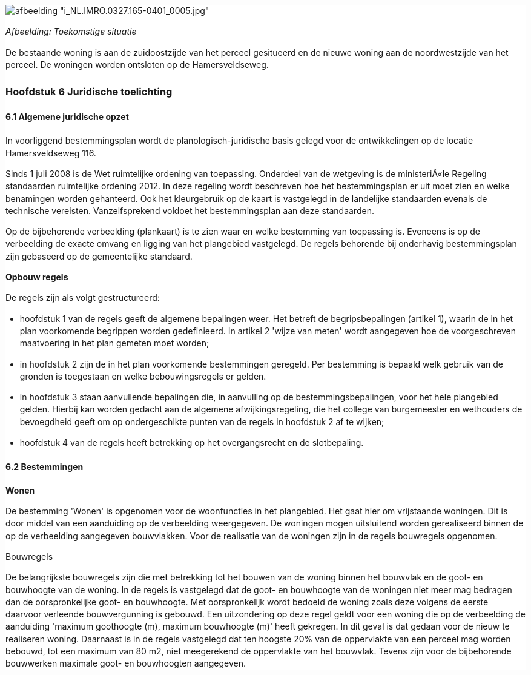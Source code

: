 ![afbeelding "i_NL.IMRO.0327.165-0401_0005.jpg"](i_NL.IMRO.0327.165-0401_0005.jpg)

*Afbeelding: Toekomstige situatie*

De bestaande woning is aan de zuidoostzijde van het perceel gesitueerd en de nieuwe woning aan de noordwestzijde van het perceel. De woningen worden ontsloten op de Hamersveldseweg.

### Hoofdstuk 6 Juridische toelichting

#### 6\.1 Algemene juridische opzet

In voorliggend bestemmingsplan wordt de planologisch\-juridische basis gelegd voor de ontwikkelingen op de locatie Hamersveldseweg 116\.

Sinds 1 juli 2008 is de Wet ruimtelijke ordening van toepassing. Onderdeel van de wetgeving is de ministeriÃ«le Regeling standaarden ruimtelijke ordening 2012\. In deze regeling wordt beschreven hoe het bestemmingsplan er uit moet zien en welke benamingen worden gehanteerd. Ook het kleurgebruik op de kaart is vastgelegd in de landelijke standaarden evenals de technische vereisten. Vanzelfsprekend voldoet het bestemmingsplan aan deze standaarden.

Op de bijbehorende verbeelding (plankaart) is te zien waar en welke bestemming van toepassing is. Eveneens is op de verbeelding de exacte omvang en ligging van het plangebied vastgelegd. De regels behorende bij onderhavig bestemmingsplan zijn gebaseerd op de gemeentelijke standaard.

**Opbouw regels**

De regels zijn als volgt gestructureerd:

* hoofdstuk 1 van de regels geeft de algemene bepalingen weer. Het betreft de begripsbepalingen (artikel 1\), waarin de in het plan voorkomende begrippen worden gedefinieerd. In artikel 2 'wijze van meten' wordt aangegeven hoe de voorgeschreven maatvoering in het plan gemeten moet worden;

* in hoofdstuk 2 zijn de in het plan voorkomende bestemmingen geregeld. Per bestemming is bepaald welk gebruik van de gronden is toegestaan en welke bebouwingsregels er gelden.

* in hoofdstuk 3 staan aanvullende bepalingen die, in aanvulling op de bestemmingsbepalingen, voor het hele plangebied gelden. Hierbij kan worden gedacht aan de algemene afwijkingsregeling, die het college van burgemeester en wethouders de bevoegdheid geeft om op ondergeschikte punten van de regels in hoofdstuk 2 af te wijken;

* hoofdstuk 4 van de regels heeft betrekking op het overgangsrecht en de slotbepaling.

#### 6\.2 Bestemmingen

**Wonen**

De bestemming 'Wonen' is opgenomen voor de woonfuncties in het plangebied. Het gaat hier om vrijstaande woningen. Dit is door middel van een aanduiding op de verbeelding weergegeven. De woningen mogen uitsluitend worden gerealiseerd binnen de op de verbeelding aangegeven bouwvlakken. Voor de realisatie van de woningen zijn in de regels bouwregels opgenomen.

Bouwregels

De belangrijkste bouwregels zijn die met betrekking tot het bouwen van de woning binnen het bouwvlak en de goot\- en bouwhoogte van de woning. In de regels is vastgelegd dat de goot\- en bouwhoogte van de woningen niet meer mag bedragen dan de oorspronkelijke goot\- en bouwhoogte. Met oorspronkelijk wordt bedoeld de woning zoals deze volgens de eerste daarvoor verleende bouwvergunning is gebouwd. Een uitzondering op deze regel geldt voor een woning die op de verbeelding de aanduiding 'maximum goothoogte (m), maximum bouwhoogte (m)' heeft gekregen. In dit geval is dat gedaan voor de nieuw te realiseren woning. Daarnaast is in de regels vastgelegd dat ten hoogste 20% van de oppervlakte van een perceel mag worden bebouwd, tot een maximum van 80 m2, niet meegerekend de oppervlakte van het bouwvlak. Tevens zijn voor de bijbehorende bouwwerken maximale goot\- en bouwhoogten aangegeven.
